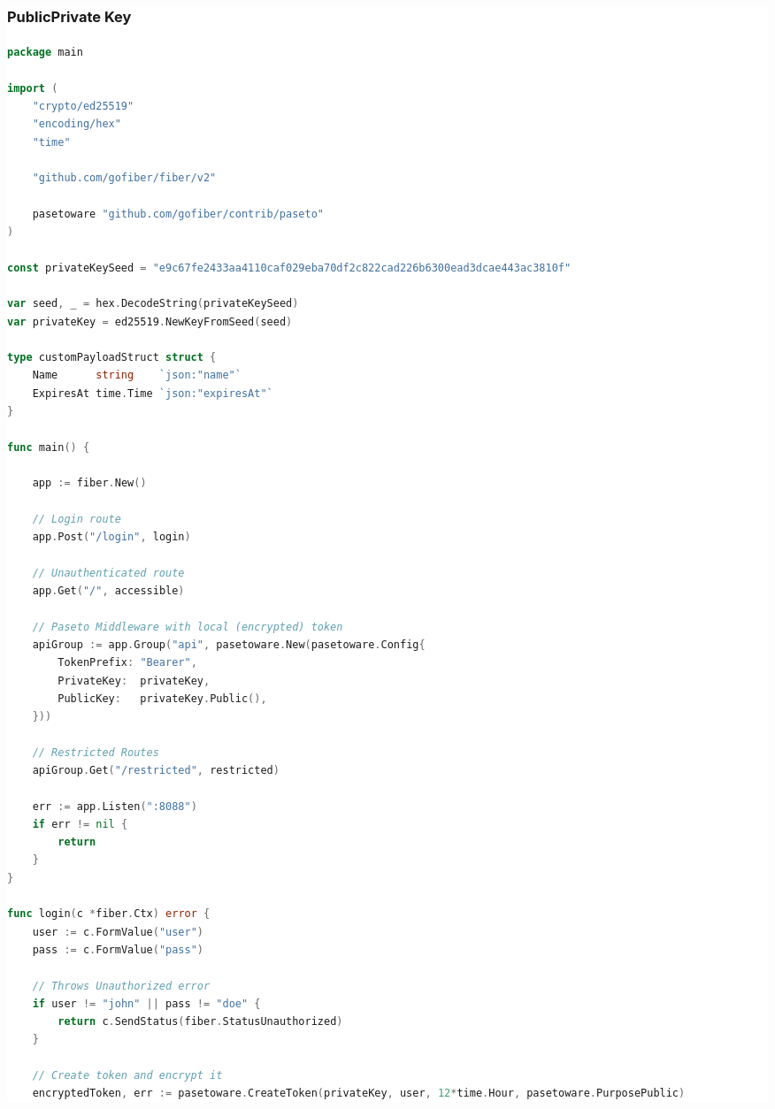### PublicPrivate Key

```go
package main

import (
	"crypto/ed25519"
	"encoding/hex"
	"time"

	"github.com/gofiber/fiber/v2"

	pasetoware "github.com/gofiber/contrib/paseto"
)

const privateKeySeed = "e9c67fe2433aa4110caf029eba70df2c822cad226b6300ead3dcae443ac3810f"

var seed, _ = hex.DecodeString(privateKeySeed)
var privateKey = ed25519.NewKeyFromSeed(seed)

type customPayloadStruct struct {
	Name      string    `json:"name"`
	ExpiresAt time.Time `json:"expiresAt"`
}

func main() {

	app := fiber.New()

	// Login route
	app.Post("/login", login)

	// Unauthenticated route
	app.Get("/", accessible)

	// Paseto Middleware with local (encrypted) token
	apiGroup := app.Group("api", pasetoware.New(pasetoware.Config{
		TokenPrefix: "Bearer",
		PrivateKey:  privateKey,
		PublicKey:   privateKey.Public(),
	}))

	// Restricted Routes
	apiGroup.Get("/restricted", restricted)

	err := app.Listen(":8088")
	if err != nil {
		return
	}
}

func login(c *fiber.Ctx) error {
	user := c.FormValue("user")
	pass := c.FormValue("pass")

	// Throws Unauthorized error
	if user != "john" || pass != "doe" {
		return c.SendStatus(fiber.StatusUnauthorized)
	}

	// Create token and encrypt it
	encryptedToken, err := pasetoware.CreateToken(privateKey, user, 12*time.Hour, pasetoware.PurposePublic)
```